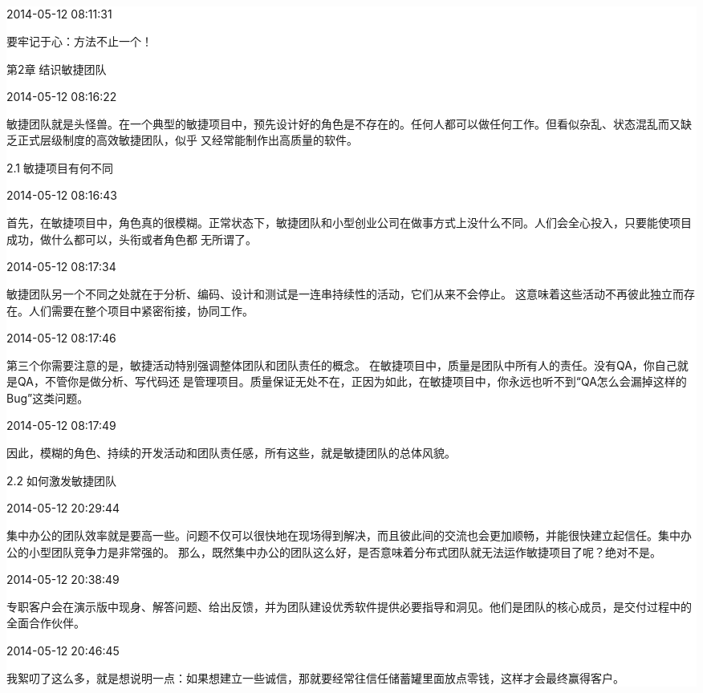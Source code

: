   

2014-05-12 08:11:31

要牢记于心：方法不止一个！

  

  第2章 结识敏捷团队

  

2014-05-12 08:16:22

敏捷团队就是头怪兽。在一个典型的敏捷项目中，预先设计好的角色是不存在的。任何人都可以做任何工作。但看似杂乱、状态混乱而又缺乏正式层级制度的高效敏捷团队，似乎
又经常能制作出高质量的软件。

  

  2.1 敏捷项目有何不同

  

2014-05-12 08:16:43

首先，在敏捷项目中，角色真的很模糊。正常状态下，敏捷团队和小型创业公司在做事方式上没什么不同。人们会全心投入，只要能使项目成功，做什么都可以，头衔或者角色都
无所谓了。

  

2014-05-12 08:17:34

敏捷团队另一个不同之处就在于分析、编码、设计和测试是一连串持续性的活动，它们从来不会停止。
这意味着这些活动不再彼此独立而存在。人们需要在整个项目中紧密衔接，协同工作。

  

2014-05-12 08:17:46

第三个你需要注意的是，敏捷活动特别强调整体团队和团队责任的概念。 在敏捷项目中，质量是团队中所有人的责任。没有QA，你自己就是QA，不管你是做分析、写代码还
是管理项目。质量保证无处不在，正因为如此，在敏捷项目中，你永远也听不到“QA怎么会漏掉这样的Bug”这类问题。

  

2014-05-12 08:17:49

因此，模糊的角色、持续的开发活动和团队责任感，所有这些，就是敏捷团队的总体风貌。

  

  2.2 如何激发敏捷团队

  

2014-05-12 20:29:44

集中办公的团队效率就是要高一些。问题不仅可以很快地在现场得到解决，而且彼此间的交流也会更加顺畅，并能很快建立起信任。集中办公的小型团队竞争力是非常强的。
那么，既然集中办公的团队这么好，是否意味着分布式团队就无法运作敏捷项目了呢？绝对不是。

  

2014-05-12 20:38:49

专职客户会在演示版中现身、解答问题、给出反馈，并为团队建设优秀软件提供必要指导和洞见。他们是团队的核心成员，是交付过程中的全面合作伙伴。

  

2014-05-12 20:46:45

我絮叨了这么多，就是想说明一点：如果想建立一些诚信，那就要经常往信任储蓄罐里面放点零钱，这样才会最终赢得客户。
